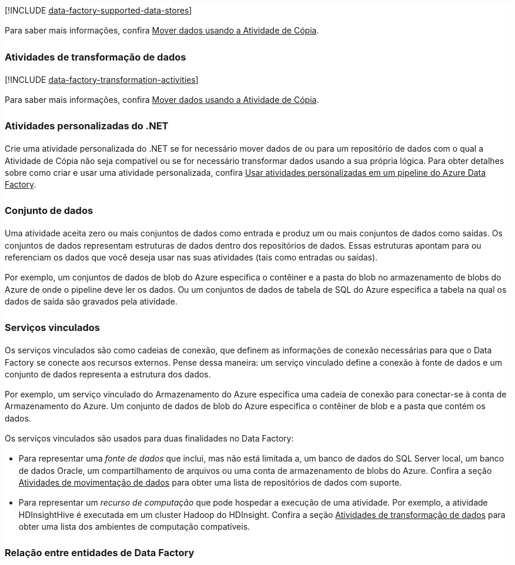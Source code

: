 [!INCLUDE [data-factory-supported-data-stores](../../../includes/data-factory-supported-data-stores.md)]

Para saber mais informações, confira [Mover dados usando a Atividade de Cópia](data-factory-data-movement-activities.md).

### <a name="data-transformation-activities"></a>Atividades de transformação de dados
[!INCLUDE [data-factory-transformation-activities](../../../includes/data-factory-transformation-activities.md)]

Para saber mais informações, confira [Mover dados usando a Atividade de Cópia](data-factory-data-transformation-activities.md).

### <a name="custom-net-activities"></a>Atividades personalizadas do .NET
Crie uma atividade personalizada do .NET se for necessário mover dados de ou para um repositório de dados com o qual a Atividade de Cópia não seja compatível ou se for necessário transformar dados usando a sua própria lógica. Para obter detalhes sobre como criar e usar uma atividade personalizada, confira [Usar atividades personalizadas em um pipeline do Azure Data Factory](data-factory-use-custom-activities.md).

### <a name="datasets"></a>Conjunto de dados
Uma atividade aceita zero ou mais conjuntos de dados como entrada e produz um ou mais conjuntos de dados como saídas. Os conjuntos de dados representam estruturas de dados dentro dos repositórios de dados. Essas estruturas apontam para ou referenciam os dados que você deseja usar nas suas atividades (tais como entradas ou saídas). 

Por exemplo, um conjuntos de dados de blob do Azure especifica o contêiner e a pasta do blob no armazenamento de blobs do Azure de onde o pipeline deve ler os dados. Ou um conjuntos de dados de tabela de SQL do Azure especifica a tabela na qual os dados de saída são gravados pela atividade. 

### <a name="linked-services"></a>Serviços vinculados
Os serviços vinculados são como cadeias de conexão, que definem as informações de conexão necessárias para que o Data Factory se conecte aos recursos externos. Pense dessa maneira: um serviço vinculado define a conexão à fonte de dados e um conjunto de dados representa a estrutura dos dados. 

Por exemplo, um serviço vinculado do Armazenamento do Azure especifica uma cadeia de conexão para conectar-se à conta de Armazenamento do Azure. Um conjunto de dados de blob do Azure especifica o contêiner de blob e a pasta que contém os dados.   

Os serviços vinculados são usados para duas finalidades no Data Factory:

* Para representar uma *fonte de dados* que inclui, mas não está limitada a, um banco de dados do SQL Server local, um banco de dados Oracle, um compartilhamento de arquivos ou uma conta de armazenamento de blobs do Azure. Confira a seção [Atividades de movimentação de dados](#data-movement-activities) para obter uma lista de repositórios de dados com suporte.

* Para representar um *recurso de computação* que pode hospedar a execução de uma atividade. Por exemplo, a atividade HDInsightHive é executada em um cluster Hadoop do HDInsight. Confira a seção [Atividades de transformação de dados](#data-transformation-activities) para obter uma lista dos ambientes de computação compatíveis.

### <a name="relationship-between-data-factory-entities"></a>Relação entre entidades de Data Factory
